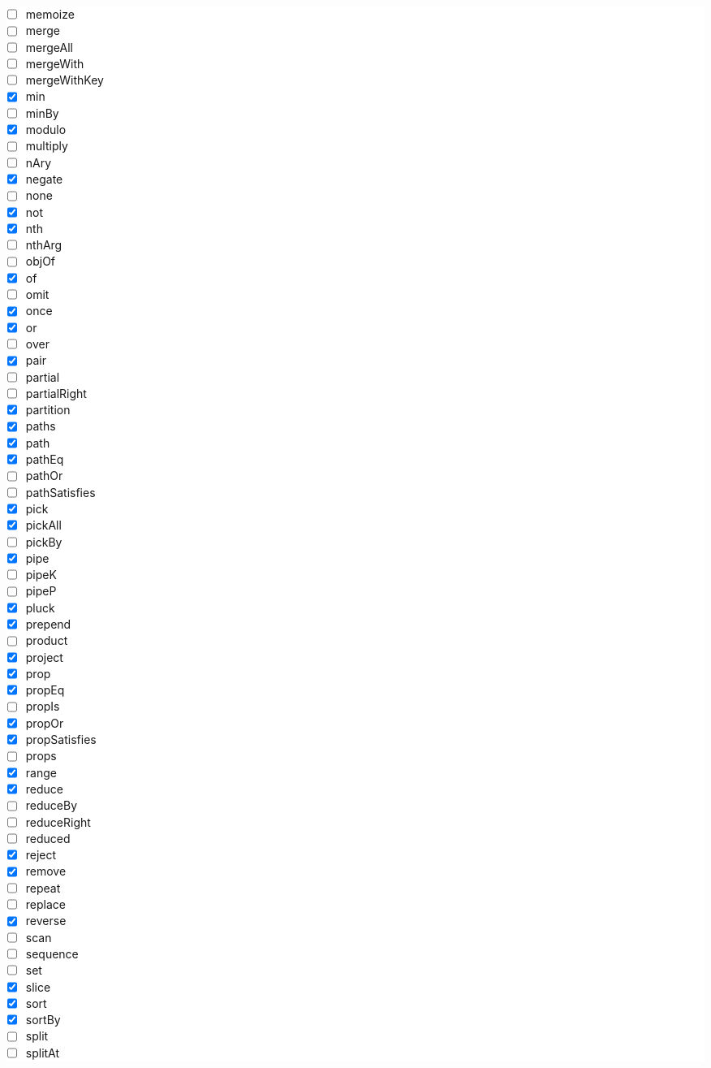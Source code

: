 - [ ] memoize
- [ ] merge
- [ ] mergeAll
- [ ] mergeWith
- [ ] mergeWithKey
- [x] min
- [ ] minBy
- [x] modulo
- [ ] multiply
- [ ] nAry
- [x] negate
- [ ] none
- [x] not
- [x] nth
- [ ] nthArg
- [ ] objOf
- [x] of
- [ ] omit
- [x] once
- [x] or
- [ ] over
- [x] pair
- [ ] partial
- [ ] partialRight
- [x] partition
- [x] paths
- [x] path
- [x] pathEq
- [ ] pathOr
- [ ] pathSatisfies
- [x] pick
- [x] pickAll
- [ ] pickBy
- [x] pipe
- [ ] pipeK
- [ ] pipeP
- [x] pluck
- [x] prepend
- [ ] product
- [x] project
- [x] prop
- [x] propEq
- [ ] propIs
- [x] propOr
- [x] propSatisfies
- [ ] props
- [x] range
- [x] reduce
- [ ] reduceBy
- [ ] reduceRight
- [ ] reduced
- [x] reject
- [x] remove
- [ ] repeat
- [ ] replace
- [x] reverse
- [ ] scan
- [ ] sequence
- [ ] set
- [x] slice
- [x] sort
- [x] sortBy
- [ ] split
- [ ] splitAt